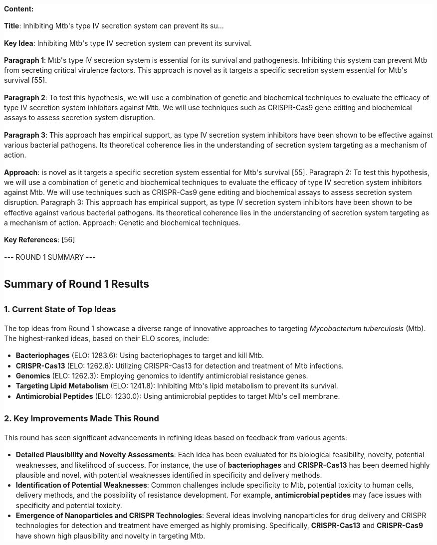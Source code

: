**Content:**

**Title**: Inhibiting Mtb's type IV secretion system can prevent its su...

**Key Idea**: Inhibiting Mtb's type IV secretion system can prevent its survival.

**Paragraph 1**: Mtb's type IV secretion system is essential for its survival and pathogenesis. Inhibiting this system can prevent Mtb from secreting critical virulence factors. This approach is novel as it targets a specific secretion system essential for Mtb's survival [55].

**Paragraph 2**: To test this hypothesis, we will use a combination of genetic and biochemical techniques to evaluate the efficacy of type IV secretion system inhibitors against Mtb. We will use techniques such as CRISPR-Cas9 gene editing and biochemical assays to assess secretion system disruption.

**Paragraph 3**: This approach has empirical support, as type IV secretion system inhibitors have been shown to be effective against various bacterial pathogens. Its theoretical coherence lies in the understanding of secretion system targeting as a mechanism of action.

**Approach**: is novel as it targets a specific secretion system essential for Mtb's survival [55].
Paragraph 2: To test this hypothesis, we will use a combination of genetic and biochemical techniques to evaluate the efficacy of type IV secretion system inhibitors against Mtb. We will use techniques such as CRISPR-Cas9 gene editing and biochemical assays to assess secretion system disruption.
Paragraph 3: This approach has empirical support, as type IV secretion system inhibitors have been shown to be effective against various bacterial pathogens. Its theoretical coherence lies in the understanding of secretion system targeting as a mechanism of action. 
Approach: Genetic and biochemical techniques.

**Key References**: [56]

--- ROUND 1 SUMMARY ---

## Summary of Round 1 Results

### 1. Current State of Top Ideas

The top ideas from Round 1 showcase a diverse range of innovative approaches to targeting *Mycobacterium tuberculosis* (Mtb). The highest-ranked ideas, based on their ELO scores, include:

- **Bacteriophages** (ELO: 1283.6): Using bacteriophages to target and kill Mtb.
- **CRISPR-Cas13** (ELO: 1262.8): Utilizing CRISPR-Cas13 for detection and treatment of Mtb infections.
- **Genomics** (ELO: 1262.3): Employing genomics to identify antimicrobial resistance genes.
- **Targeting Lipid Metabolism** (ELO: 1241.8): Inhibiting Mtb's lipid metabolism to prevent its survival.
- **Antimicrobial Peptides** (ELO: 1230.0): Using antimicrobial peptides to target Mtb's cell membrane.

### 2. Key Improvements Made This Round

This round has seen significant advancements in refining ideas based on feedback from various agents:

- **Detailed Plausibility and Novelty Assessments**: Each idea has been evaluated for its biological feasibility, novelty, potential weaknesses, and likelihood of success. For instance, the use of **bacteriophages** and **CRISPR-Cas13** has been deemed highly plausible and novel, with potential weaknesses identified in specificity and delivery methods.
- **Identification of Potential Weaknesses**: Common challenges include specificity to Mtb, potential toxicity to human cells, delivery methods, and the possibility of resistance development. For example, **antimicrobial peptides** may face issues with specificity and potential toxicity.
- **Emergence of Nanoparticles and CRISPR Technologies**: Several ideas involving nanoparticles for drug delivery and CRISPR technologies for detection and treatment have emerged as highly promising. Specifically, **CRISPR-Cas13** and **CRISPR-Cas9** have shown high plausibility and novelty in targeting Mtb.
